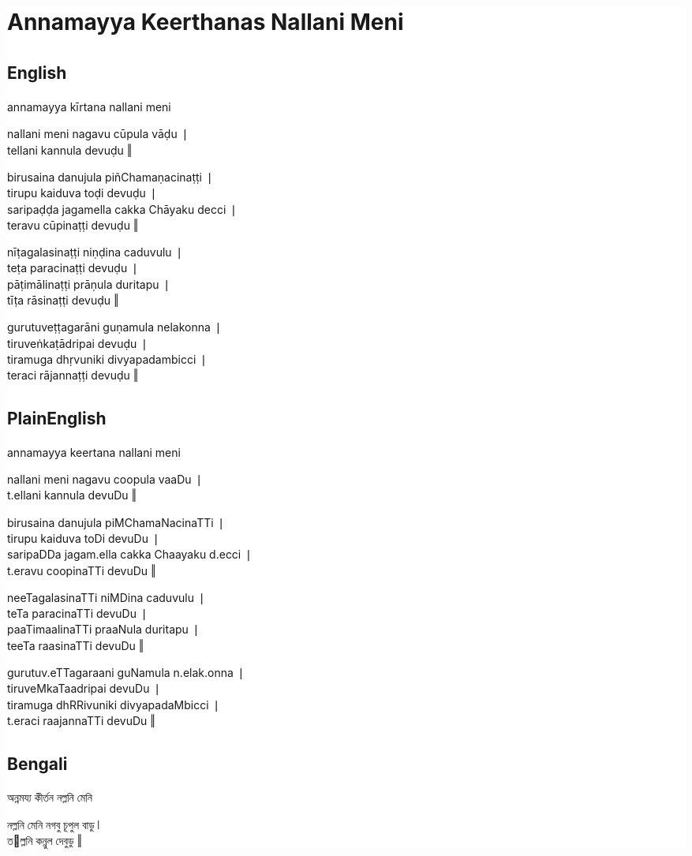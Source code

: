 # Annamayya Keerthanas Nallani Meni


## English

annamayya kīrtana nallani meni  

nallani meni nagavu cūpula vāḍu ❘  
tellani kannula devuḍu ‖  

birusaina danujula piñChamaṇacinaṭṭi ❘  
tirupu kaiduva toḍi devuḍu ❘  
saripaḍḍa jagamella cakka Chāyaku decci ❘  
teravu cūpinaṭṭi devuḍu ‖  

nīṭagalasinaṭṭi niṇḍina caduvulu ❘  
teṭa paracinaṭṭi devuḍu ❘  
pāṭimālinaṭṭi prāṇula duritapu ❘  
tīṭa rāsinaṭṭi devuḍu ‖  

gurutuveṭṭagarāni guṇamula nelakonna ❘  
tiruveṅkaṭādripai devuḍu ❘  
tiramuga dhṛvuniki divyapadambicci ❘  
teraci rājannaṭṭi devuḍu ‖  

## PlainEnglish

annamayya keertana nallani meni  

nallani meni nagavu coopula vaaDu ❘  
t.ellani kannula devuDu ‖  

birusaina danujula piMChamaNacinaTTi ❘  
tirupu kaiduva toDi devuDu ❘  
saripaDDa jagam.ella cakka Chaayaku d.ecci ❘  
t.eravu coopinaTTi devuDu ‖  

neeTagalasinaTTi niMDina caduvulu ❘  
teTa paracinaTTi devuDu ❘  
paaTimaalinaTTi praaNula duritapu ❘  
teeTa raasinaTTi devuDu ‖  

gurutuv.eTTagaraani guNamula n.elak.onna ❘  
tiruveMkaTaadripai devuDu ❘  
tiramuga dhRRivuniki divyapadaMbicci ❘  
t.eraci raajannaTTi devuDu ‖  

## Bengali

অন্নময্য কীর্তন নল্লনি মেনি  

নল্লনি মেনি নগবু চূপুল বাডু ❘  
ত৆ল্লনি কন্নুল দেবুডু ‖  
